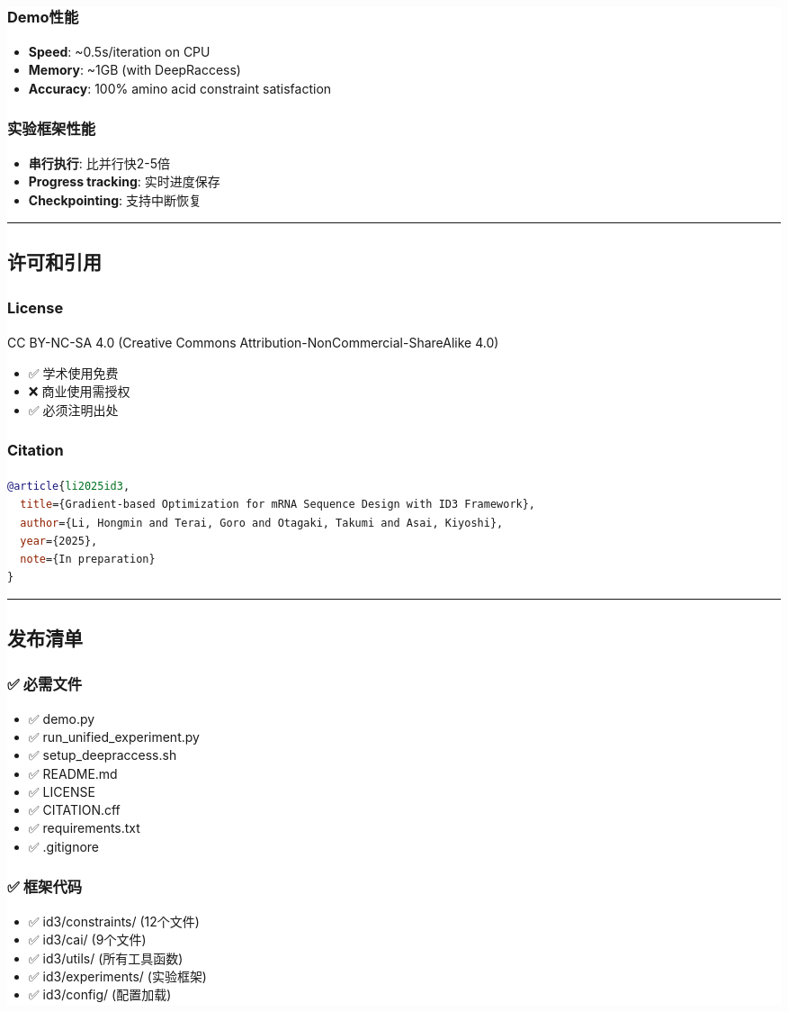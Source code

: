 ### Demo性能
- **Speed**: ~0.5s/iteration on CPU
- **Memory**: ~1GB (with DeepRaccess)
- **Accuracy**: 100% amino acid constraint satisfaction

### 实验框架性能
- **串行执行**: 比并行快2-5倍
- **Progress tracking**: 实时进度保存
- **Checkpointing**: 支持中断恢复

---

## 许可和引用

### License
CC BY-NC-SA 4.0 (Creative Commons Attribution-NonCommercial-ShareAlike 4.0)

- ✅ 学术使用免费
- ❌ 商业使用需授权
- ✅ 必须注明出处

### Citation
```bibtex
@article{li2025id3,
  title={Gradient-based Optimization for mRNA Sequence Design with ID3 Framework},
  author={Li, Hongmin and Terai, Goro and Otagaki, Takumi and Asai, Kiyoshi},
  year={2025},
  note={In preparation}
}
```

---

## 发布清单

### ✅ 必需文件
- ✅ demo.py
- ✅ run_unified_experiment.py
- ✅ setup_deepraccess.sh
- ✅ README.md
- ✅ LICENSE
- ✅ CITATION.cff
- ✅ requirements.txt
- ✅ .gitignore

### ✅ 框架代码
- ✅ id3/constraints/ (12个文件)
- ✅ id3/cai/ (9个文件)
- ✅ id3/utils/ (所有工具函数)
- ✅ id3/experiments/ (实验框架)
- ✅ id3/config/ (配置加载)
